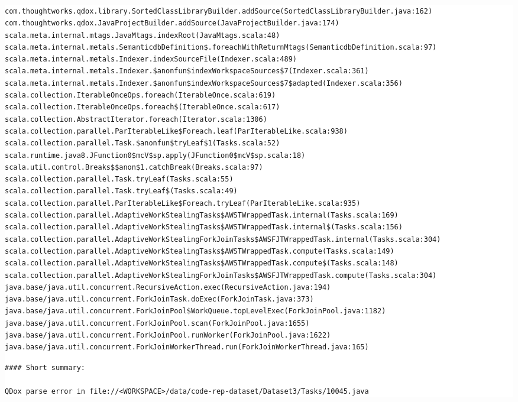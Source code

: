 	com.thoughtworks.qdox.library.SortedClassLibraryBuilder.addSource(SortedClassLibraryBuilder.java:162)
	com.thoughtworks.qdox.JavaProjectBuilder.addSource(JavaProjectBuilder.java:174)
	scala.meta.internal.mtags.JavaMtags.indexRoot(JavaMtags.scala:48)
	scala.meta.internal.metals.SemanticdbDefinition$.foreachWithReturnMtags(SemanticdbDefinition.scala:97)
	scala.meta.internal.metals.Indexer.indexSourceFile(Indexer.scala:489)
	scala.meta.internal.metals.Indexer.$anonfun$indexWorkspaceSources$7(Indexer.scala:361)
	scala.meta.internal.metals.Indexer.$anonfun$indexWorkspaceSources$7$adapted(Indexer.scala:356)
	scala.collection.IterableOnceOps.foreach(IterableOnce.scala:619)
	scala.collection.IterableOnceOps.foreach$(IterableOnce.scala:617)
	scala.collection.AbstractIterator.foreach(Iterator.scala:1306)
	scala.collection.parallel.ParIterableLike$Foreach.leaf(ParIterableLike.scala:938)
	scala.collection.parallel.Task.$anonfun$tryLeaf$1(Tasks.scala:52)
	scala.runtime.java8.JFunction0$mcV$sp.apply(JFunction0$mcV$sp.scala:18)
	scala.util.control.Breaks$$anon$1.catchBreak(Breaks.scala:97)
	scala.collection.parallel.Task.tryLeaf(Tasks.scala:55)
	scala.collection.parallel.Task.tryLeaf$(Tasks.scala:49)
	scala.collection.parallel.ParIterableLike$Foreach.tryLeaf(ParIterableLike.scala:935)
	scala.collection.parallel.AdaptiveWorkStealingTasks$AWSTWrappedTask.internal(Tasks.scala:169)
	scala.collection.parallel.AdaptiveWorkStealingTasks$AWSTWrappedTask.internal$(Tasks.scala:156)
	scala.collection.parallel.AdaptiveWorkStealingForkJoinTasks$AWSFJTWrappedTask.internal(Tasks.scala:304)
	scala.collection.parallel.AdaptiveWorkStealingTasks$AWSTWrappedTask.compute(Tasks.scala:149)
	scala.collection.parallel.AdaptiveWorkStealingTasks$AWSTWrappedTask.compute$(Tasks.scala:148)
	scala.collection.parallel.AdaptiveWorkStealingForkJoinTasks$AWSFJTWrappedTask.compute(Tasks.scala:304)
	java.base/java.util.concurrent.RecursiveAction.exec(RecursiveAction.java:194)
	java.base/java.util.concurrent.ForkJoinTask.doExec(ForkJoinTask.java:373)
	java.base/java.util.concurrent.ForkJoinPool$WorkQueue.topLevelExec(ForkJoinPool.java:1182)
	java.base/java.util.concurrent.ForkJoinPool.scan(ForkJoinPool.java:1655)
	java.base/java.util.concurrent.ForkJoinPool.runWorker(ForkJoinPool.java:1622)
	java.base/java.util.concurrent.ForkJoinWorkerThread.run(ForkJoinWorkerThread.java:165)
```
#### Short summary: 

QDox parse error in file://<WORKSPACE>/data/code-rep-dataset/Dataset3/Tasks/10045.java